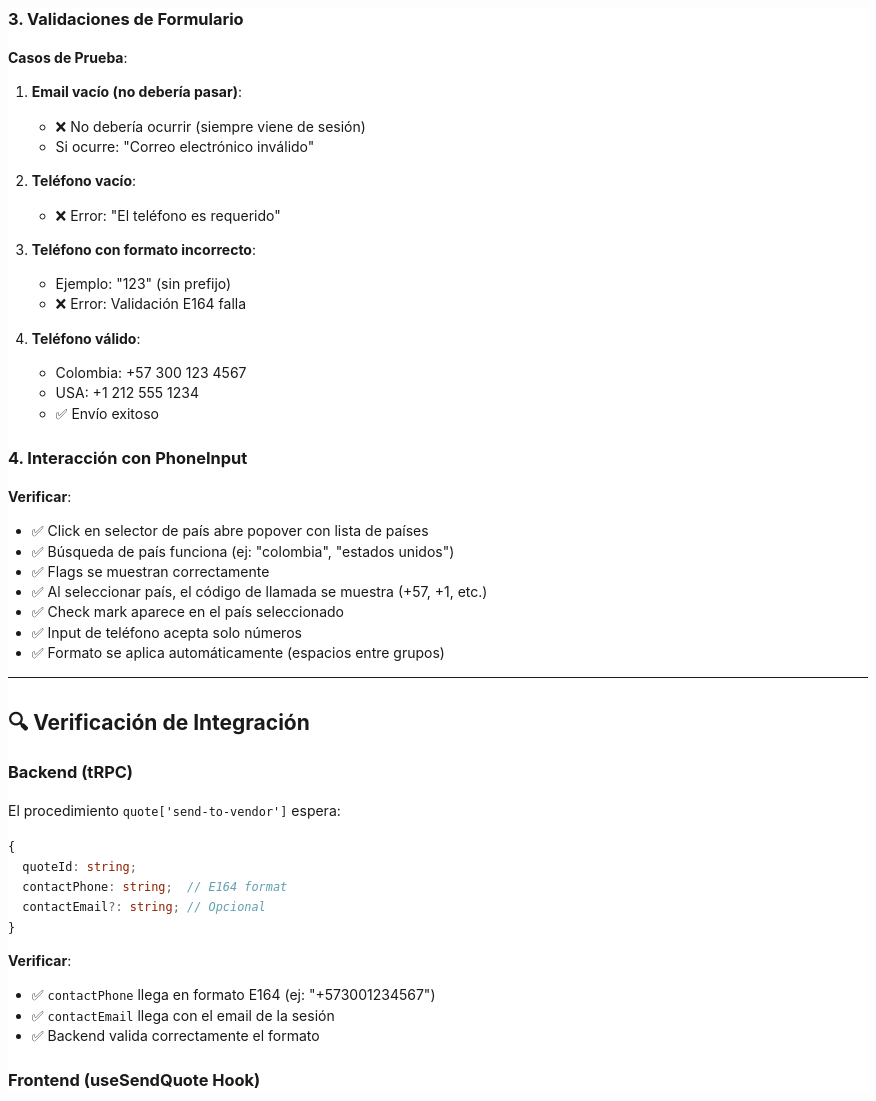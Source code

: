 ### 3. Validaciones de Formulario

**Casos de Prueba**:

1. **Email vacío (no debería pasar)**:
   - ❌ No debería ocurrir (siempre viene de sesión)
   - Si ocurre: "Correo electrónico inválido"

2. **Teléfono vacío**:
   - ❌ Error: "El teléfono es requerido"

3. **Teléfono con formato incorrecto**:
   - Ejemplo: "123" (sin prefijo)
   - ❌ Error: Validación E164 falla

4. **Teléfono válido**:
   - Colombia: +57 300 123 4567
   - USA: +1 212 555 1234
   - ✅ Envío exitoso

### 4. Interacción con PhoneInput

**Verificar**:
- ✅ Click en selector de país abre popover con lista de países
- ✅ Búsqueda de país funciona (ej: "colombia", "estados unidos")
- ✅ Flags se muestran correctamente
- ✅ Al seleccionar país, el código de llamada se muestra (+57, +1, etc.)
- ✅ Check mark aparece en el país seleccionado
- ✅ Input de teléfono acepta solo números
- ✅ Formato se aplica automáticamente (espacios entre grupos)

---

## 🔍 Verificación de Integración

### Backend (tRPC)

El procedimiento `quote['send-to-vendor']` espera:

```typescript
{
  quoteId: string;
  contactPhone: string;  // E164 format
  contactEmail?: string; // Opcional
}
```

**Verificar**:
- ✅ `contactPhone` llega en formato E164 (ej: "+573001234567")
- ✅ `contactEmail` llega con el email de la sesión
- ✅ Backend valida correctamente el formato

### Frontend (useSendQuote Hook)
